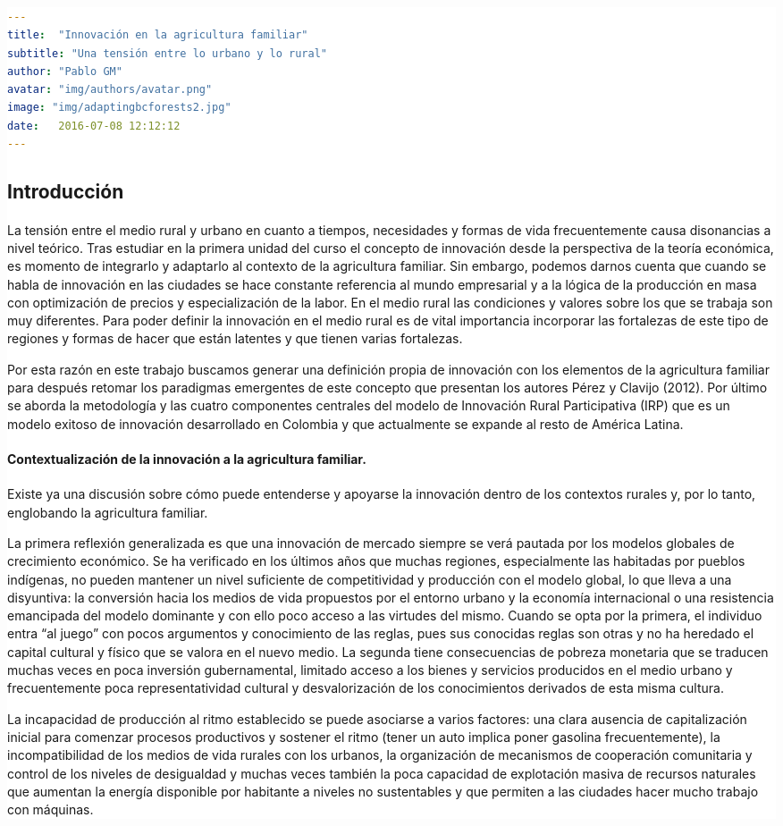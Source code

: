 ```yaml
---
title:  "Innovación en la agricultura familiar"
subtitle: "Una tensión entre lo urbano y lo rural"
author: "Pablo GM"
avatar: "img/authors/avatar.png"
image: "img/adaptingbcforests2.jpg"
date:   2016-07-08 12:12:12
---
```


## Introducción

La tensión entre el medio rural y urbano en cuanto a tiempos, necesidades y formas de vida frecuentemente causa disonancias a nivel teórico. Tras estudiar en la primera unidad del curso el concepto de innovación desde la perspectiva de la teoría económica, es momento de integrarlo y adaptarlo al contexto de la agricultura familiar. Sin embargo, podemos darnos cuenta que cuando se habla de innovación en las ciudades se hace constante referencia al mundo empresarial y a la lógica de la producción en masa con optimización de precios y especialización de la labor. En el medio rural las condiciones y valores sobre los que se trabaja son muy diferentes. Para poder definir la innovación en el medio rural es de vital importancia incorporar las fortalezas de este tipo de regiones y formas de hacer que están latentes y que tienen varias fortalezas.

Por esta razón en este trabajo buscamos generar una definición propia de innovación con los elementos de la agricultura familiar para después retomar los paradigmas emergentes de este concepto que presentan los autores Pérez y Clavijo (2012). Por último se aborda la metodología y las cuatro componentes centrales del modelo de Innovación Rural Participativa (IRP) que es un modelo exitoso de innovación desarrollado en Colombia y que actualmente se expande al resto de América Latina.

#### Contextualización de la innovación a la agricultura familiar.

Existe ya una discusión sobre cómo puede entenderse y apoyarse la innovación dentro de los contextos rurales y, por lo tanto, englobando la agricultura familiar.

La primera reflexión generalizada es que una innovación de mercado siempre se verá pautada por los modelos globales de crecimiento económico. Se ha verificado en los últimos años que muchas regiones, especialmente las habitadas por pueblos indígenas, no pueden mantener un nivel suficiente de competitividad y producción con el modelo global, lo que lleva a una disyuntiva: la conversión hacia los medios de vida propuestos por el entorno urbano y la economía internacional o una resistencia emancipada del modelo dominante y con ello poco acceso a las virtudes del mismo. Cuando se opta por la primera, el individuo entra “al juego” con pocos argumentos y conocimiento de las reglas, pues sus conocidas reglas son otras y no ha heredado el capital cultural y físico que se valora en el nuevo medio. La segunda tiene consecuencias de pobreza monetaria que se traducen muchas veces en poca inversión gubernamental, limitado acceso a los bienes y servicios producidos en el medio urbano y frecuentemente poca representatividad cultural y desvalorización de los conocimientos derivados de esta misma cultura.

La incapacidad de producción al ritmo establecido se puede asociarse a varios factores: una clara ausencia de capitalización inicial para comenzar procesos productivos y sostener el ritmo (tener un auto implica poner gasolina frecuentemente), la incompatibilidad de los medios de vida rurales con los urbanos, la organización de mecanismos de cooperación comunitaria y control de los niveles de desigualdad y muchas veces también la poca capacidad de explotación masiva de recursos naturales que aumentan la energía disponible por habitante a niveles no sustentables y que permiten a las ciudades hacer mucho trabajo con máquinas. 
